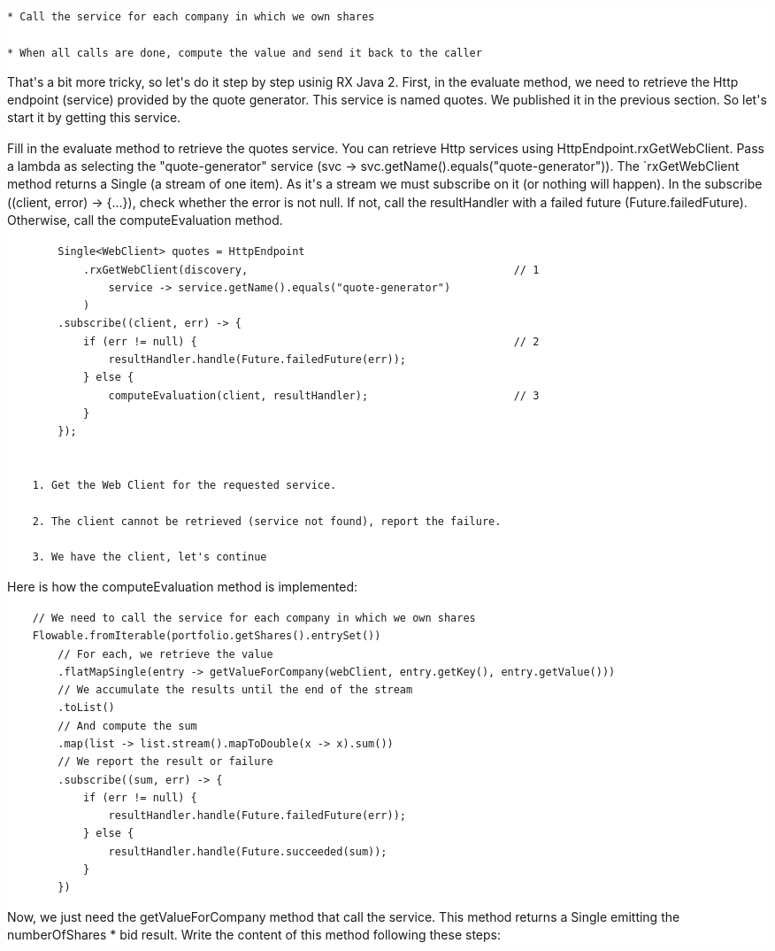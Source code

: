     * Call the service for each company in which we own shares

    * When all calls are done, compute the value and send it back to the caller

That's a bit more tricky, so let's do it step by step usinig RX Java 2. First, in the evaluate method, we need to retrieve the Http endpoint (service) provided by the quote generator. This service is named quotes. We published it in the previous section. So let's start it by getting this service.

Fill in the evaluate method to retrieve the quotes service. You can retrieve Http services using HttpEndpoint.rxGetWebClient. Pass a lambda as selecting the "quote-generator" service (svc -> svc.getName().equals("quote-generator")). The `rxGetWebClient method returns a Single (a stream of one item). As it's a stream we must subscribe on it (or nothing will happen). In the subscribe ((client, error) -> {...}), check whether the error is not null. If not, call the resultHandler with a failed future (Future.failedFuture). Otherwise, call the computeEvaluation method.

            Single<WebClient> quotes = HttpEndpoint
                .rxGetWebClient(discovery,                                          // 1
                    service -> service.getName().equals("quote-generator")
                )
            .subscribe((client, err) -> {
                if (err != null) {                                                  // 2
                    resultHandler.handle(Future.failedFuture(err));
                } else {
                    computeEvaluation(client, resultHandler);                       // 3
                }
            });


        1. Get the Web Client for the requested service.

        2. The client cannot be retrieved (service not found), report the failure.

        3. We have the client, let's continue

Here is how the computeEvaluation method is implemented:

        // We need to call the service for each company in which we own shares
        Flowable.fromIterable(portfolio.getShares().entrySet())
            // For each, we retrieve the value
            .flatMapSingle(entry -> getValueForCompany(webClient, entry.getKey(), entry.getValue()))
            // We accumulate the results until the end of the stream
            .toList()
            // And compute the sum
            .map(list -> list.stream().mapToDouble(x -> x).sum())
            // We report the result or failure
            .subscribe((sum, err) -> {
                if (err != null) {
                    resultHandler.handle(Future.failedFuture(err));
                } else {
                    resultHandler.handle(Future.succeeded(sum));
                }
            })


Now, we just need the getValueForCompany method that call the service. This method returns a Single<Double> emitting the numberOfShares * bid result. Write the content of this method following these steps:
